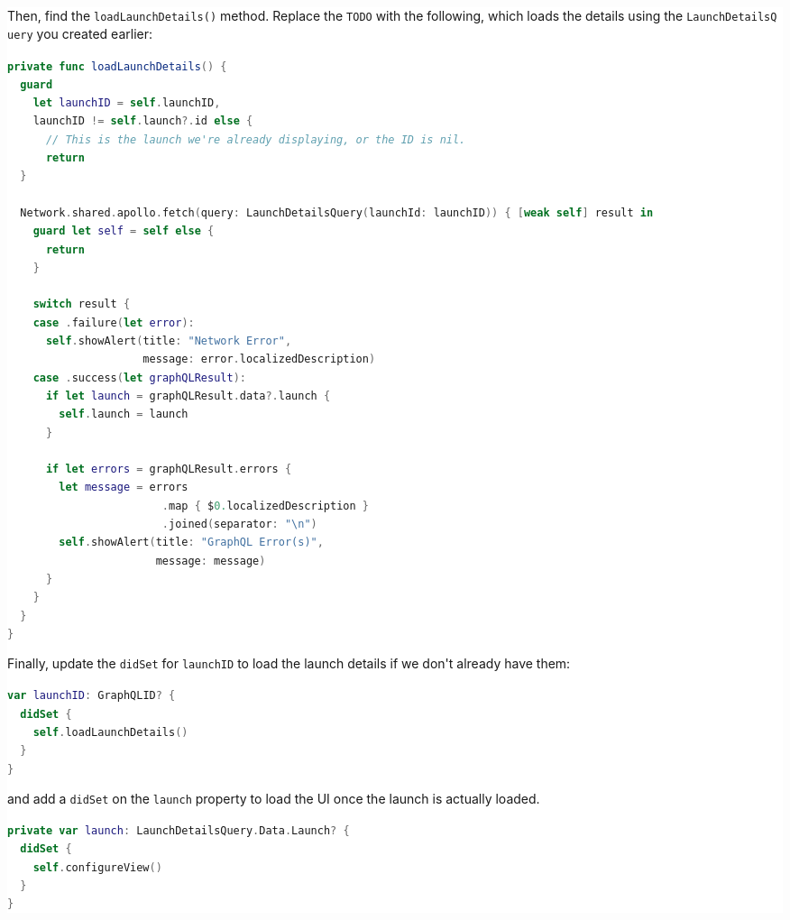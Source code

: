 Then, find the `loadLaunchDetails()`  method. Replace the `TODO` with the following, which loads the details using the `LaunchDetailsQuery` you created earlier:

```swift title="DetailViewController.swift"
private func loadLaunchDetails() {
  guard
    let launchID = self.launchID,
    launchID != self.launch?.id else {
      // This is the launch we're already displaying, or the ID is nil.
      return
  }
    
  Network.shared.apollo.fetch(query: LaunchDetailsQuery(launchId: launchID)) { [weak self] result in
    guard let self = self else {
      return
    }
    
    switch result {
    case .failure(let error):
      self.showAlert(title: "Network Error",
                     message: error.localizedDescription)
    case .success(let graphQLResult):
      if let launch = graphQLResult.data?.launch {
        self.launch = launch
      }
    
      if let errors = graphQLResult.errors {
        let message = errors
                        .map { $0.localizedDescription }
                        .joined(separator: "\n")
        self.showAlert(title: "GraphQL Error(s)",
                       message: message)
      }
    }
  }
}
```

Finally, update the `didSet` for `launchID` to load the launch details if we don't already have them: 

```swift title="DetailViewController.swift"
var launchID: GraphQLID? {
  didSet {
    self.loadLaunchDetails()
  }
}
```

and add a `didSet` on the `launch` property to load the UI once the launch is actually loaded. 

```swift title="DetailViewController.swift"
private var launch: LaunchDetailsQuery.Data.Launch? {
  didSet {
    self.configureView()
  }
}
```
